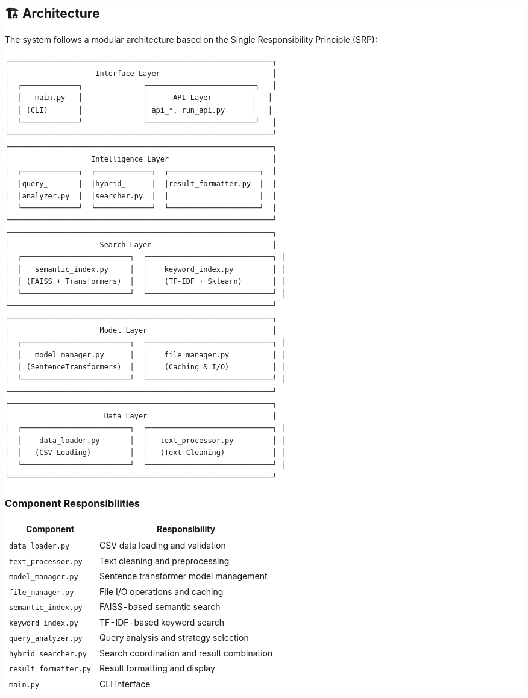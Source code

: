 ## 🏗️ Architecture

The system follows a modular architecture based on the Single Responsibility Principle (SRP):

```
┌─────────────────────────────────────────────────────────────┐
│                    Interface Layer                          │
│  ┌─────────────┐              ┌─────────────────────────┐   │
│  │   main.py   │              │      API Layer         │   │
│  │ (CLI)       │              │ api_*, run_api.py      │   │
│  └─────────────┘              └─────────────────────────┘   │
└─────────────────────────────────────────────────────────────┘
┌─────────────────────────────────────────────────────────────┐
│                   Intelligence Layer                        │
│  ┌─────────────┐  ┌─────────────┐  ┌─────────────────────┐  │
│  │query_       │  │hybrid_      │  │result_formatter.py  │  │
│  │analyzer.py  │  │searcher.py  │  │                     │  │
│  └─────────────┘  └─────────────┘  └─────────────────────┘  │
└─────────────────────────────────────────────────────────────┘
┌─────────────────────────────────────────────────────────────┐
│                     Search Layer                            │
│  ┌─────────────────────────┐  ┌─────────────────────────────┐ │
│  │   semantic_index.py     │  │    keyword_index.py         │ │
│  │ (FAISS + Transformers)  │  │    (TF-IDF + Sklearn)       │ │
│  └─────────────────────────┘  └─────────────────────────────┘ │
└─────────────────────────────────────────────────────────────┘
┌─────────────────────────────────────────────────────────────┐
│                     Model Layer                             │
│  ┌─────────────────────────┐  ┌─────────────────────────────┐ │
│  │   model_manager.py      │  │    file_manager.py          │ │
│  │ (SentenceTransformers)  │  │    (Caching & I/O)          │ │
│  └─────────────────────────┘  └─────────────────────────────┘ │
└─────────────────────────────────────────────────────────────┘
┌─────────────────────────────────────────────────────────────┐
│                      Data Layer                             │
│  ┌─────────────────────────┐  ┌─────────────────────────────┐ │
│  │    data_loader.py       │  │   text_processor.py         │ │
│  │   (CSV Loading)         │  │   (Text Cleaning)           │ │
│  └─────────────────────────┘  └─────────────────────────────┘ │
└─────────────────────────────────────────────────────────────┘
```

### Component Responsibilities

| Component | Responsibility |
|-----------|----------------|
| `data_loader.py` | CSV data loading and validation |
| `text_processor.py` | Text cleaning and preprocessing |
| `model_manager.py` | Sentence transformer model management |
| `file_manager.py` | File I/O operations and caching |
| `semantic_index.py` | FAISS-based semantic search |
| `keyword_index.py` | TF-IDF-based keyword search |
| `query_analyzer.py` | Query analysis and strategy selection |
| `hybrid_searcher.py` | Search coordination and result combination |
| `result_formatter.py` | Result formatting and display |
| `main.py` | CLI interface |